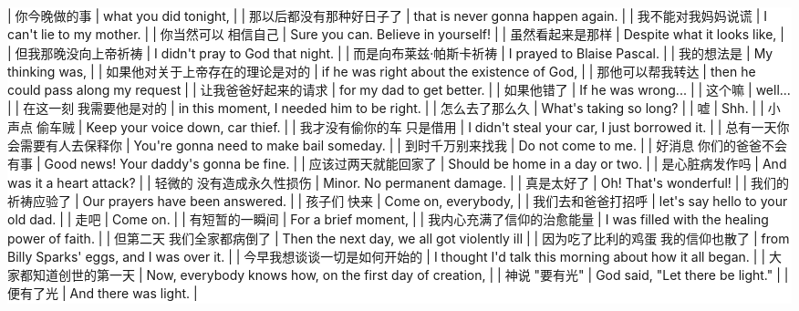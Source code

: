 | 你今晚做的事  | what you did tonight, |
| 那以后都没有那种好日子了  | that is never gonna happen again. |
| 我不能对我妈妈说谎  | I can't lie to my mother. |
| 你当然可以  相信自己  | Sure you can. Believe in yourself! |
| 虽然看起来是那样  | Despite what it looks like, |
| 但我那晚没向上帝祈祷  | I didn't pray to God that night. |
| 而是向布莱兹·帕斯卡祈祷  | I prayed to Blaise Pascal. |
| 我的想法是  | My thinking was, |
| 如果他对关于上帝存在的理论是对的  | if he was right about the existence of God, |
| 那他可以帮我转达  | then he could pass along my request |
| 让我爸爸好起来的请求  | for my dad to get better. |
| 如果他错了  | If he was wrong... |
| 这个嘛  | well... |
| 在这一刻  我需要他是对的  | in this moment, I needed him to be right. |
| 怎么去了那么久  | What's taking so long? |
| 嘘  | Shh. |
| 小声点  偷车贼  | Keep your voice down, car thief. |
| 我才没有偷你的车  只是借用  | I didn't steal your car, I just borrowed it. |
| 总有一天你会需要有人去保释你  | You're gonna need to make bail someday. |
| 到时千万别来找我  | Do not come to me. |
| 好消息  你们的爸爸不会有事  | Good news! Your daddy's gonna be fine. |
| 应该过两天就能回家了  | Should be home in a day or two. |
| 是心脏病发作吗  | And was it a heart attack? |
| 轻微的  没有造成永久性损伤  | Minor. No permanent damage. |
| 真是太好了  | Oh! That's wonderful! |
| 我们的祈祷应验了  | Our prayers have been answered. |
| 孩子们  快来  | Come on, everybody, |
| 我们去和爸爸打招呼  | let's say hello to your old dad. |
| 走吧  | Come on. |
| 有短暂的一瞬间  | For a brief moment, |
| 我内心充满了信仰的治愈能量  | I was filled with the healing power of faith. |
| 但第二天  我们全家都病倒了  | Then the next day, we all got violently ill |
| 因为吃了比利的鸡蛋  我的信仰也散了  | from Billy Sparks' eggs, and I was over it. |
| 今早我想谈谈一切是如何开始的  | I thought I'd talk this morning about how it all began. |
| 大家都知道创世的第一天  | Now, everybody knows how, on the first day of creation, |
| 神说  "要有光"  | God said, "Let there be light." |
| 便有了光  | And there was light. |